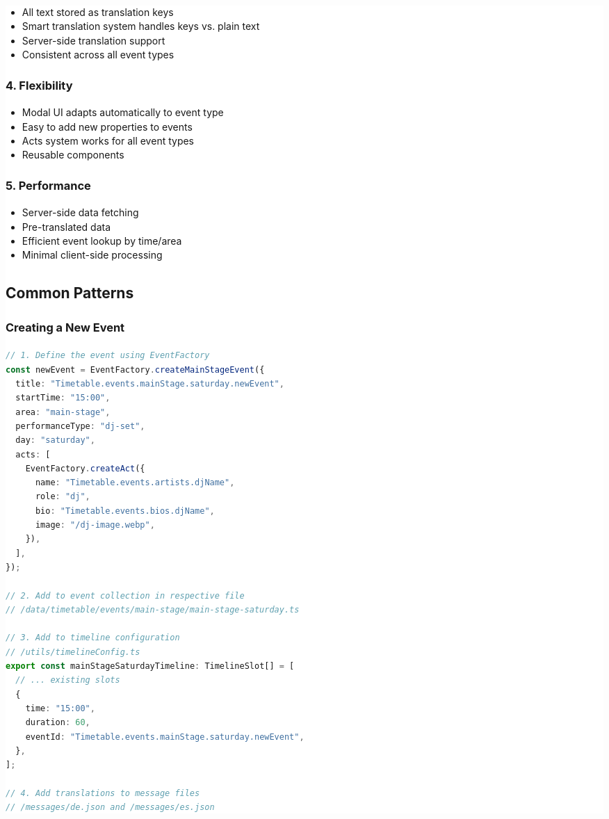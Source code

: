- All text stored as translation keys
- Smart translation system handles keys vs. plain text
- Server-side translation support
- Consistent across all event types

### 4. Flexibility

- Modal UI adapts automatically to event type
- Easy to add new properties to events
- Acts system works for all event types
- Reusable components

### 5. Performance

- Server-side data fetching
- Pre-translated data
- Efficient event lookup by time/area
- Minimal client-side processing

## Common Patterns

### Creating a New Event

```typescript
// 1. Define the event using EventFactory
const newEvent = EventFactory.createMainStageEvent({
  title: "Timetable.events.mainStage.saturday.newEvent",
  startTime: "15:00",
  area: "main-stage",
  performanceType: "dj-set",
  day: "saturday",
  acts: [
    EventFactory.createAct({
      name: "Timetable.events.artists.djName",
      role: "dj",
      bio: "Timetable.events.bios.djName",
      image: "/dj-image.webp",
    }),
  ],
});

// 2. Add to event collection in respective file
// /data/timetable/events/main-stage/main-stage-saturday.ts

// 3. Add to timeline configuration
// /utils/timelineConfig.ts
export const mainStageSaturdayTimeline: TimelineSlot[] = [
  // ... existing slots
  {
    time: "15:00",
    duration: 60,
    eventId: "Timetable.events.mainStage.saturday.newEvent",
  },
];

// 4. Add translations to message files
// /messages/de.json and /messages/es.json
```
